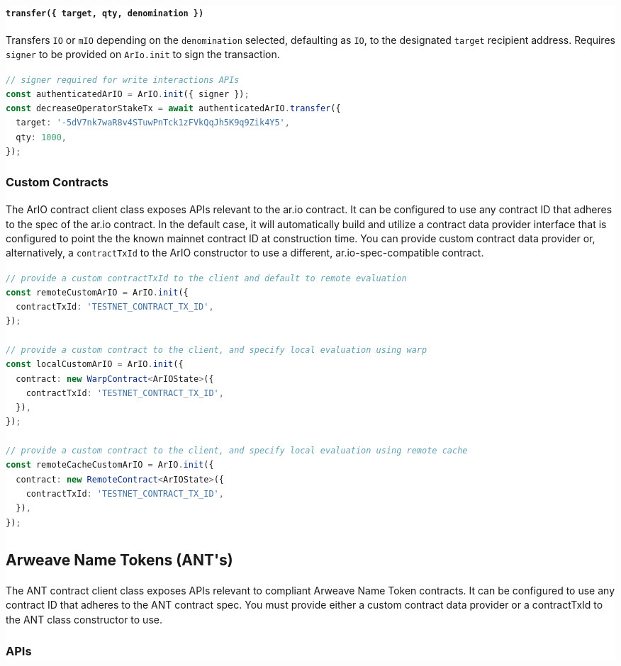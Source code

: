 #### `transfer({ target, qty, denomination })`

Transfers `IO` or `mIO` depending on the `denomination` selected, defaulting as `IO`, to the designated `target` recipient address. Requires `signer` to be provided on `ArIo.init` to sign the transaction.

```typescript
// signer required for write interactions APIs
const authenticatedArIO = ArIO.init({ signer });
const decreaseOperatorStakeTx = await authenticatedArIO.transfer({
  target: '-5dV7nk7waR8v4STuwPnTck1zFVkQqJh5K9q9Zik4Y5',
  qty: 1000,
});
```

### Custom Contracts

The ArIO contract client class exposes APIs relevant to the ar.io contract. It can be configured to use any contract ID that adheres to the spec of the ar.io contract. In the default case, it will automatically build and utilize a contract data provider interface that is configured to point the the known mainnet contract ID at construction time. You can provide custom contract data provider or, alternatively, a `contractTxId` to the ArIO constructor to use a different, ar.io-spec-compatible contract.

```typescript
// provide a custom contractTxId to the client and default to remote evaluation
const remoteCustomArIO = ArIO.init({
  contractTxId: 'TESTNET_CONTRACT_TX_ID',
});

// provide a custom contract to the client, and specify local evaluation using warp
const localCustomArIO = ArIO.init({
  contract: new WarpContract<ArIOState>({
    contractTxId: 'TESTNET_CONTRACT_TX_ID',
  }),
});

// provide a custom contract to the client, and specify local evaluation using remote cache
const remoteCacheCustomArIO = ArIO.init({
  contract: new RemoteContract<ArIOState>({
    contractTxId: 'TESTNET_CONTRACT_TX_ID',
  }),
});
```

## Arweave Name Tokens (ANT's)

The ANT contract client class exposes APIs relevant to compliant Arweave Name Token contracts. It can be configured to use any contract ID that adheres to the ANT contract spec. You must provide either a custom contract data provider or a contractTxId to the ANT class constructor to use.

### APIs
